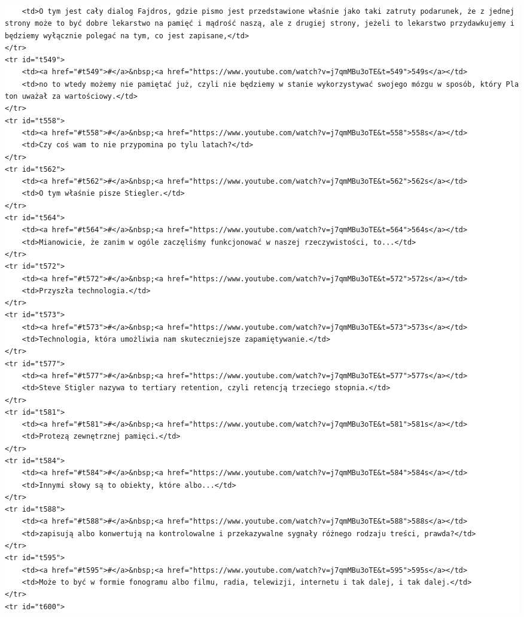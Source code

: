         <td>O tym jest cały dialog Fajdros, gdzie pismo jest przedstawione właśnie jako taki zatruty podarunek, że z jednej strony może to być dobre lekarstwo na pamięć i mądrość naszą, ale z drugiej strony, jeżeli to lekarstwo przydawkujemy i będziemy wyłącznie polegać na tym, co jest zapisane,</td>
    </tr>
    <tr id="t549">
        <td><a href="#t549">#</a>&nbsp;<a href="https://www.youtube.com/watch?v=j7qmMBu3oTE&t=549">549s</a></td>
        <td>no to wtedy możemy nie pamiętać już, czyli nie będziemy w stanie wykorzystywać swojego mózgu w sposób, który Platon uważał za wartościowy.</td>
    </tr>
    <tr id="t558">
        <td><a href="#t558">#</a>&nbsp;<a href="https://www.youtube.com/watch?v=j7qmMBu3oTE&t=558">558s</a></td>
        <td>Czy coś wam to nie przypomina po tylu latach?</td>
    </tr>
    <tr id="t562">
        <td><a href="#t562">#</a>&nbsp;<a href="https://www.youtube.com/watch?v=j7qmMBu3oTE&t=562">562s</a></td>
        <td>O tym właśnie pisze Stiegler.</td>
    </tr>
    <tr id="t564">
        <td><a href="#t564">#</a>&nbsp;<a href="https://www.youtube.com/watch?v=j7qmMBu3oTE&t=564">564s</a></td>
        <td>Mianowicie, że zanim w ogóle zaczęliśmy funkcjonować w naszej rzeczywistości, to...</td>
    </tr>
    <tr id="t572">
        <td><a href="#t572">#</a>&nbsp;<a href="https://www.youtube.com/watch?v=j7qmMBu3oTE&t=572">572s</a></td>
        <td>Przyszła technologia.</td>
    </tr>
    <tr id="t573">
        <td><a href="#t573">#</a>&nbsp;<a href="https://www.youtube.com/watch?v=j7qmMBu3oTE&t=573">573s</a></td>
        <td>Technologia, która umożliwia nam skuteczniejsze zapamiętywanie.</td>
    </tr>
    <tr id="t577">
        <td><a href="#t577">#</a>&nbsp;<a href="https://www.youtube.com/watch?v=j7qmMBu3oTE&t=577">577s</a></td>
        <td>Steve Stigler nazywa to tertiary retention, czyli retencją trzeciego stopnia.</td>
    </tr>
    <tr id="t581">
        <td><a href="#t581">#</a>&nbsp;<a href="https://www.youtube.com/watch?v=j7qmMBu3oTE&t=581">581s</a></td>
        <td>Protezą zewnętrznej pamięci.</td>
    </tr>
    <tr id="t584">
        <td><a href="#t584">#</a>&nbsp;<a href="https://www.youtube.com/watch?v=j7qmMBu3oTE&t=584">584s</a></td>
        <td>Innymi słowy są to obiekty, które albo...</td>
    </tr>
    <tr id="t588">
        <td><a href="#t588">#</a>&nbsp;<a href="https://www.youtube.com/watch?v=j7qmMBu3oTE&t=588">588s</a></td>
        <td>zapisują albo konwertują na kontrolowalne i przekazywalne sygnały różnego rodzaju treści, prawda?</td>
    </tr>
    <tr id="t595">
        <td><a href="#t595">#</a>&nbsp;<a href="https://www.youtube.com/watch?v=j7qmMBu3oTE&t=595">595s</a></td>
        <td>Może to być w formie fonogramu albo filmu, radia, telewizji, internetu i tak dalej, i tak dalej.</td>
    </tr>
    <tr id="t600">